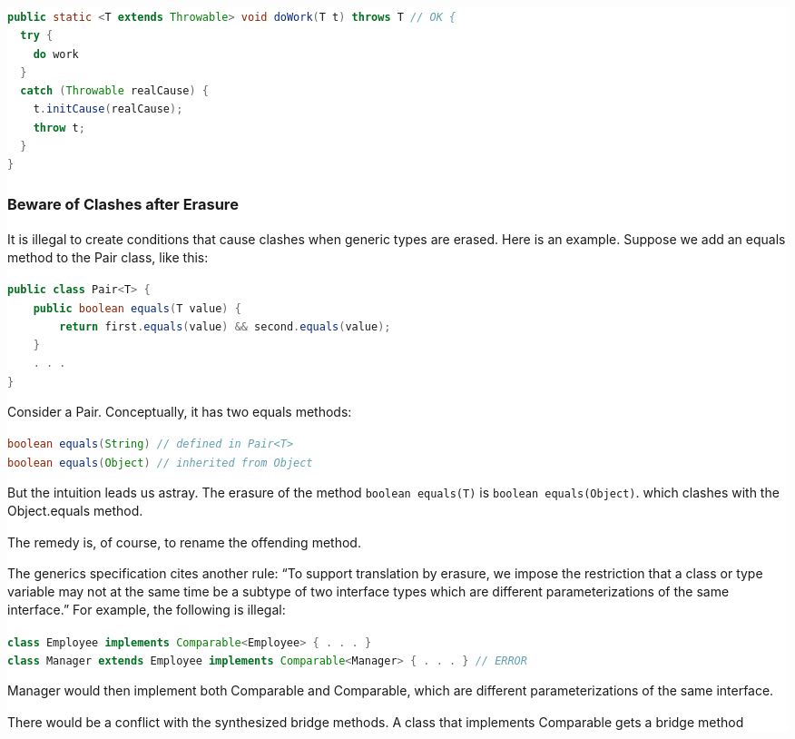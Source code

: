 ```java
public static <T extends Throwable> void doWork(T t) throws T // OK {
  try {
    do work
  }
  catch (Throwable realCause) {
    t.initCause(realCause);
    throw t;
  }
}
```

### Beware of Clashes after Erasure

It is illegal to create conditions that cause clashes when generic types are
erased. Here is an example. Suppose we add an equals method to the Pair class,
like this:

```java
public class Pair<T> {
    public boolean equals(T value) { 
        return first.equals(value) && second.equals(value); 
    }
    . . .
}
```

Consider a Pair<String>. Conceptually, it has two equals methods:

```java
boolean equals(String) // defined in Pair<T>
boolean equals(Object) // inherited from Object
```

But the intuition leads us astray. The erasure of the method
`boolean equals(T)` is `boolean equals(Object)`. which clashes with the 
Object.equals method.

The remedy is, of course, to rename the offending method.

The generics specification cites another rule: “To support translation by
erasure, we impose the restriction that a class or type variable may not at
the same time be a subtype of two interface types which are different
parameterizations of the same interface.” For example, the following is illegal:

```java
class Employee implements Comparable<Employee> { . . . }
class Manager extends Employee implements Comparable<Manager> { . . . } // ERROR
```

Manager would then implement both Comparable<Employee> and Comparable<Manager>,
which are different parameterizations of the same interface.

There would be a conflict with the
synthesized bridge methods. A class that implements Comparable<X> gets a bridge
method
